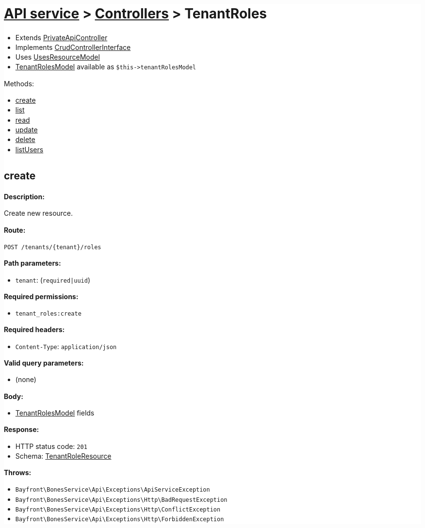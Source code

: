 # [API service](../README.md) > [Controllers](README.md) > TenantRoles

- Extends [PrivateApiController](privateapicontroller.md)
- Implements [CrudControllerInterface](crudcontrollerinterface.md)
- Uses [UsesResourceModel](../traits/usesresourcemodel.md)
- [TenantRolesModel](https://github.com/bayfrontmedia/bones-service-rbac/blob/master/docs/models/tenantroles.md) available as `$this->tenantRolesModel`

Methods:

- [create](#create)
- [list](#list)
- [read](#read)
- [update](#update)
- [delete](#delete)
- [listUsers](#listusers)

## create

**Description:**

Create new resource.

**Route:**

`POST /tenants/{tenant}/roles`

**Path parameters:**

- `tenant`: (`required|uuid`)

**Required permissions:**

- `tenant_roles:create`

**Required headers:**

- `Content-Type`: `application/json`

**Valid query parameters:**

- (none)

**Body:**

- [TenantRolesModel](https://github.com/bayfrontmedia/bones-service-rbac/blob/master/docs/models/tenantroles.md) fields

**Response:**

- HTTP status code: `201`
- Schema: [TenantRoleResource](../schemas.md#tenantroleresource)

**Throws:**

- `Bayfront\BonesService\Api\Exceptions\ApiServiceException`
- `Bayfront\BonesService\Api\Exceptions\Http\BadRequestException`
- `Bayfront\BonesService\Api\Exceptions\Http\ConflictException`
- `Bayfront\BonesService\Api\Exceptions\Http\ForbiddenException`
